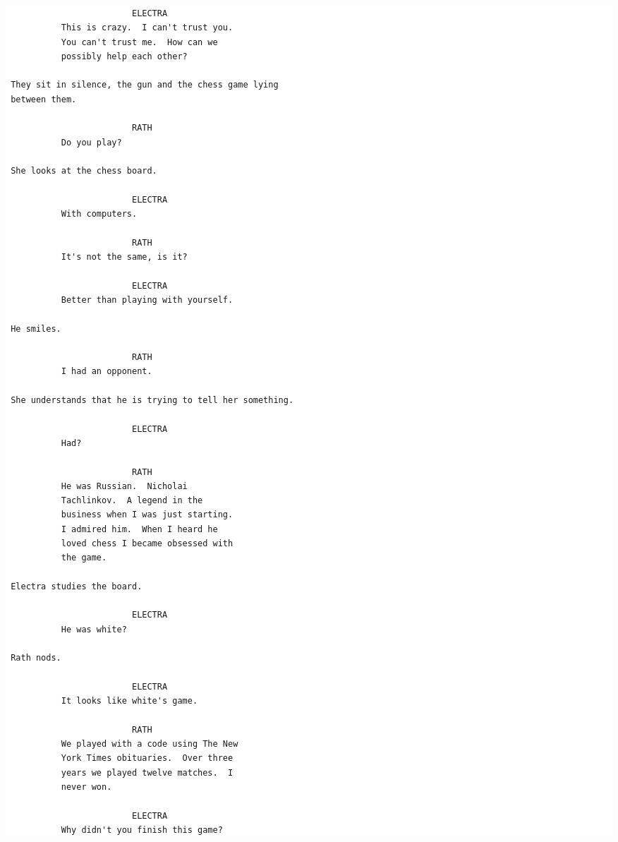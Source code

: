                              ELECTRA
               This is crazy.  I can't trust you.
               You can't trust me.  How can we
               possibly help each other?

     They sit in silence, the gun and the chess game lying
     between them.

                             RATH
               Do you play?

     She looks at the chess board.

                             ELECTRA
               With computers.

                             RATH
               It's not the same, is it?

                             ELECTRA
               Better than playing with yourself.

     He smiles.

                             RATH
               I had an opponent.

     She understands that he is trying to tell her something.

                             ELECTRA
               Had?

                             RATH
               He was Russian.  Nicholai
               Tachlinkov.  A legend in the
               business when I was just starting.
               I admired him.  When I heard he
               loved chess I became obsessed with
               the game.

     Electra studies the board.

                             ELECTRA
               He was white?

     Rath nods.

                             ELECTRA
               It looks like white's game.

                             RATH
               We played with a code using The New
               York Times obituaries.  Over three
               years we played twelve matches.  I
               never won.

                             ELECTRA
               Why didn't you finish this game?
